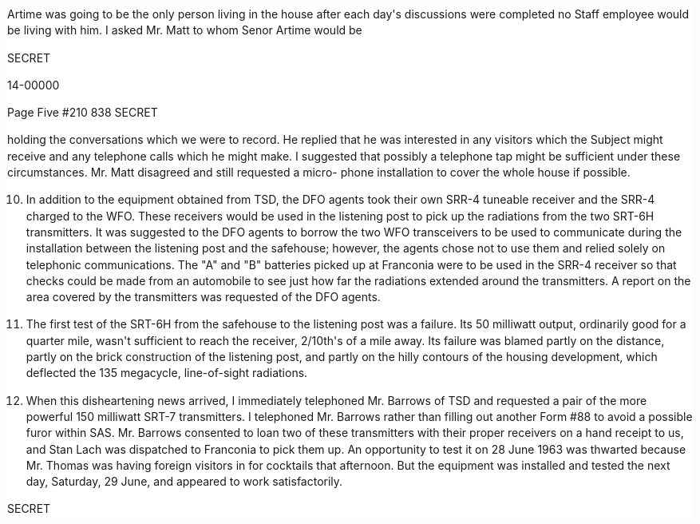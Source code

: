 Artime was going to be the only person living in the house after
each day's discussions were completed no Staff employee would
be living with him. I asked Mr. Matt to whom Senor Artime would be

SECRET

14-00000

Page Five
#210 838
SECRET

holding the conversations which we were to record. He replied
that he was interested in any visitors which the Subject might
receive and any telephone calls which he might make. I suggested
that possibly a telephone tap might be sufficient under these
circumstances. Mr. Matt disagreed and still requested a micro-
phone installation to cover the whole house if possible.

10. In addition to the equipment obtained from TSD, the DFO
agents took their own SRR-4 tuneable receiver and the SRR-4 charged
to the WFO. These receivers would be used in the listening post to
pick up the radiations from the two SRT-6H transmitters. It was
suggested to the DFO agents to borrow the two WFO transceivers to
be used to communicate during the installation between the listening
post and the safehouse; however, the agents chose not to use them
and relied solely on telephonic communications. The "A" and "B"
batteries picked up at Franconia were to be used in the SRR-4
receiver so that checks could be made from an automobile to see
just how far the radiations extended around the transmitters. A
report on the area covered by the transmitters was requested of
the DFO agents.

11. The first test of the SRT-6H from the safehouse to the
listening post was a failure. Its 50 milliwatt output, ordinarily
good for a quarter mile, wasn't sufficient to reach the receiver,
2/10th's of a mile away. Its failure was blamed partly on the
distance, partly on the brick construction of the listening post,
and partly on the hilly contours of the housing development, which
deflected the 135 megacycle, line-of-sight radiations.

12. When this disheartening news arrived, I immediately
telephoned Mr. Barrows of TSD and requested a pair of the more
powerful 150 milliwatt SRT-7 transmitters. I telephoned Mr.
Barrows rather than filling out another Form #88 to avoid a
possible furor within SAS. Mr. Barrows consented to loan two of
these transmitters with their proper receivers on a hand receipt
to us, and Stan Lach was dispatched to Franconia to pick them up.
An opportunity to test it on 28 June 1963 was thwarted because
Mr. Thomas was having foreign visitors in for cocktails
that afternoon. But the equipment was installed and tested the
next day, Saturday, 29 June, and appeared to work satisfactorily.

SECRET
